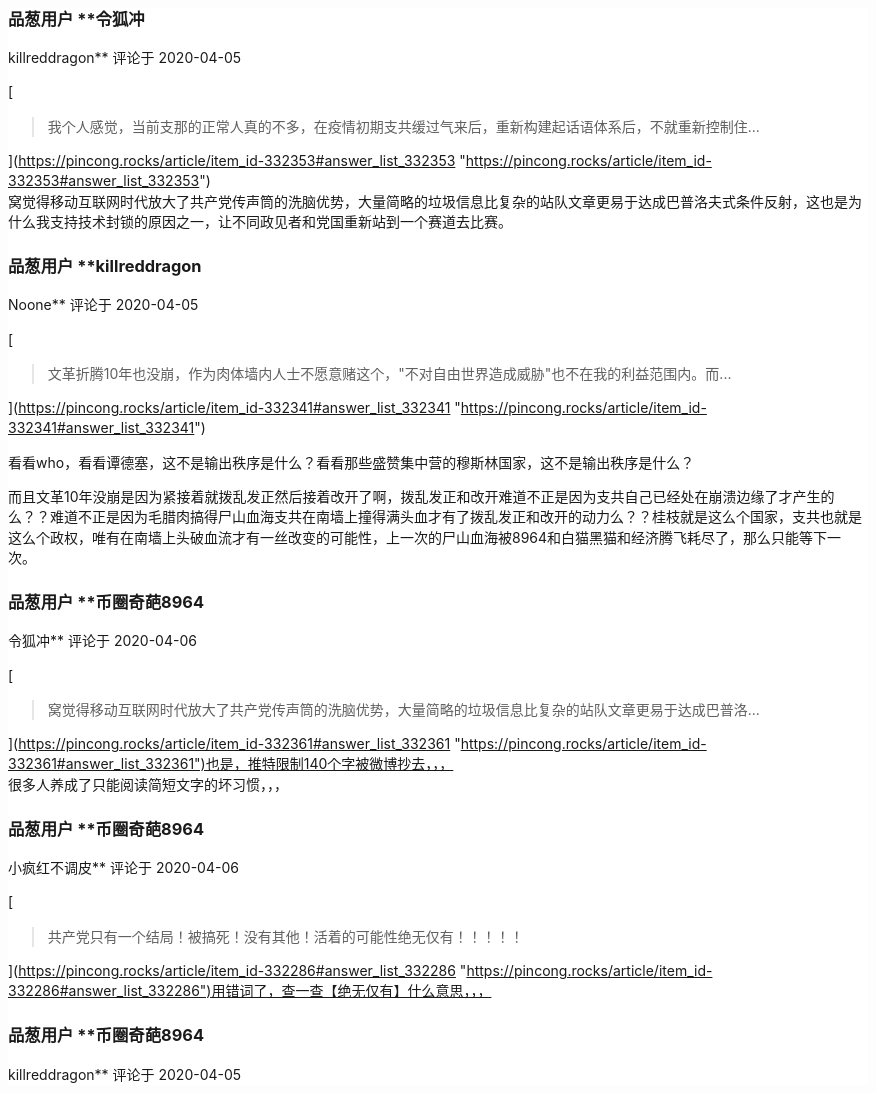 ### 品葱用户 **令狐冲 
killreddragon** 评论于 2020-04-05
        
[

> 我个人感觉，当前支那的正常人真的不多，在疫情初期支共缓过气来后，重新构建起话语体系后，不就重新控制住...

](https://pincong.rocks/article/item_id-332353#answer_list_332353 "https://pincong.rocks/article/item_id-332353#answer_list_332353")  
窝觉得移动互联网时代放大了共产党传声筒的洗脑优势，大量简略的垃圾信息比复杂的站队文章更易于达成巴普洛夫式条件反射，这也是为什么我支持技术封锁的原因之一，让不同政见者和党国重新站到一个赛道去比赛。
        


            
### 品葱用户 **killreddragon 
Noone** 评论于 2020-04-05
        
[

> 文革折腾10年也没崩，作为肉体墙内人士不愿意赌这个，"不对自由世界造成威胁"也不在我的利益范围内。而...

](https://pincong.rocks/article/item_id-332341#answer_list_332341 "https://pincong.rocks/article/item_id-332341#answer_list_332341")  
  
看看who，看看谭德塞，这不是输出秩序是什么？看看那些盛赞集中营的穆斯林国家，这不是输出秩序是什么？  
  
而且文革10年没崩是因为紧接着就拨乱发正然后接着改开了啊，拨乱发正和改开难道不正是因为支共自己已经处在崩溃边缘了才产生的么？？难道不正是因为毛腊肉搞得尸山血海支共在南墙上撞得满头血才有了拨乱发正和改开的动力么？？桂枝就是这么个国家，支共也就是这么个政权，唯有在南墙上头破血流才有一丝改变的可能性，上一次的尸山血海被8964和白猫黑猫和经济腾飞耗尽了，那么只能等下一次。
        


            
### 品葱用户 **币圈奇葩8964 
令狐冲** 评论于 2020-04-06
        
[

> 窝觉得移动互联网时代放大了共产党传声筒的洗脑优势，大量简略的垃圾信息比复杂的站队文章更易于达成巴普洛...

](https://pincong.rocks/article/item_id-332361#answer_list_332361 "https://pincong.rocks/article/item_id-332361#answer_list_332361")也是，推特限制140个字被微博抄去，，，  
很多人养成了只能阅读简短文字的坏习惯，，，
        


            
### 品葱用户 **币圈奇葩8964 
小疯红不调皮** 评论于 2020-04-06
        
[

> 共产党只有一个结局！被搞死！没有其他！活着的可能性绝无仅有！！！！！

](https://pincong.rocks/article/item_id-332286#answer_list_332286 "https://pincong.rocks/article/item_id-332286#answer_list_332286")用错词了，查一查【绝无仅有】什么意思，，，
        


            
### 品葱用户 **币圈奇葩8964 
killreddragon** 评论于 2020-04-05
        